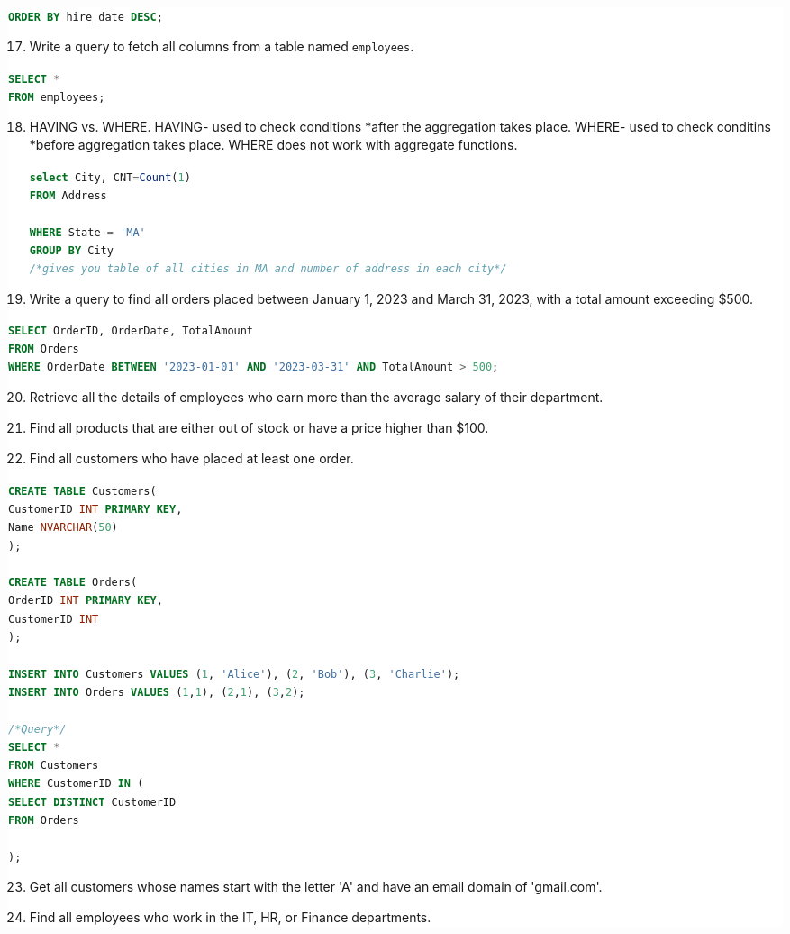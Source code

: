 ```sql
ORDER BY hire_date DESC; 
```
17. Write a query to fetch all columns from a table named `employees`.
```sql
SELECT *
FROM employees;
```

18. HAVING vs. WHERE. HAVING- used to check conditions *after the aggregation takes place. WHERE- used to check conditins *before aggregation takes place. WHERE does not work with aggregate functions. 

    ```sql
    select City, CNT=Count(1)
    FROM Address
    
    WHERE State = 'MA'
    GROUP BY City
    /*gives you table of all cities in MA and number of address in each city*/
    ```

19. Write a query to find all orders placed between January 1, 2023 and March 31, 2023, with a total amount exceeding $500.

```sql
SELECT OrderID, OrderDate, TotalAmount
FROM Orders
WHERE OrderDate BETWEEN '2023-01-01' AND '2023-03-31' AND TotalAmount > 500;
```

 20. Retrieve all the details of employees who earn more than the average salary of their department.

 21. Find all products that are either out of stock or have a price higher than $100.

 22. Find all customers who have placed at least one order.
```sql
CREATE TABLE Customers(
CustomerID INT PRIMARY KEY,
Name NVARCHAR(50)
);

CREATE TABLE Orders(
OrderID INT PRIMARY KEY,
CustomerID INT
);

INSERT INTO Customers VALUES (1, 'Alice'), (2, 'Bob'), (3, 'Charlie');
INSERT INTO Orders VALUES (1,1), (2,1), (3,2);

/*Query*/
SELECT *
FROM Customers
WHERE CustomerID IN (
SELECT DISTINCT CustomerID 
FROM Orders

);
```
 23. Get all customers whose names start with the letter 'A' and have an email domain of 'gmail.com'.
```sql

```
 24. Find all employees who work in the IT, HR, or Finance departments.
